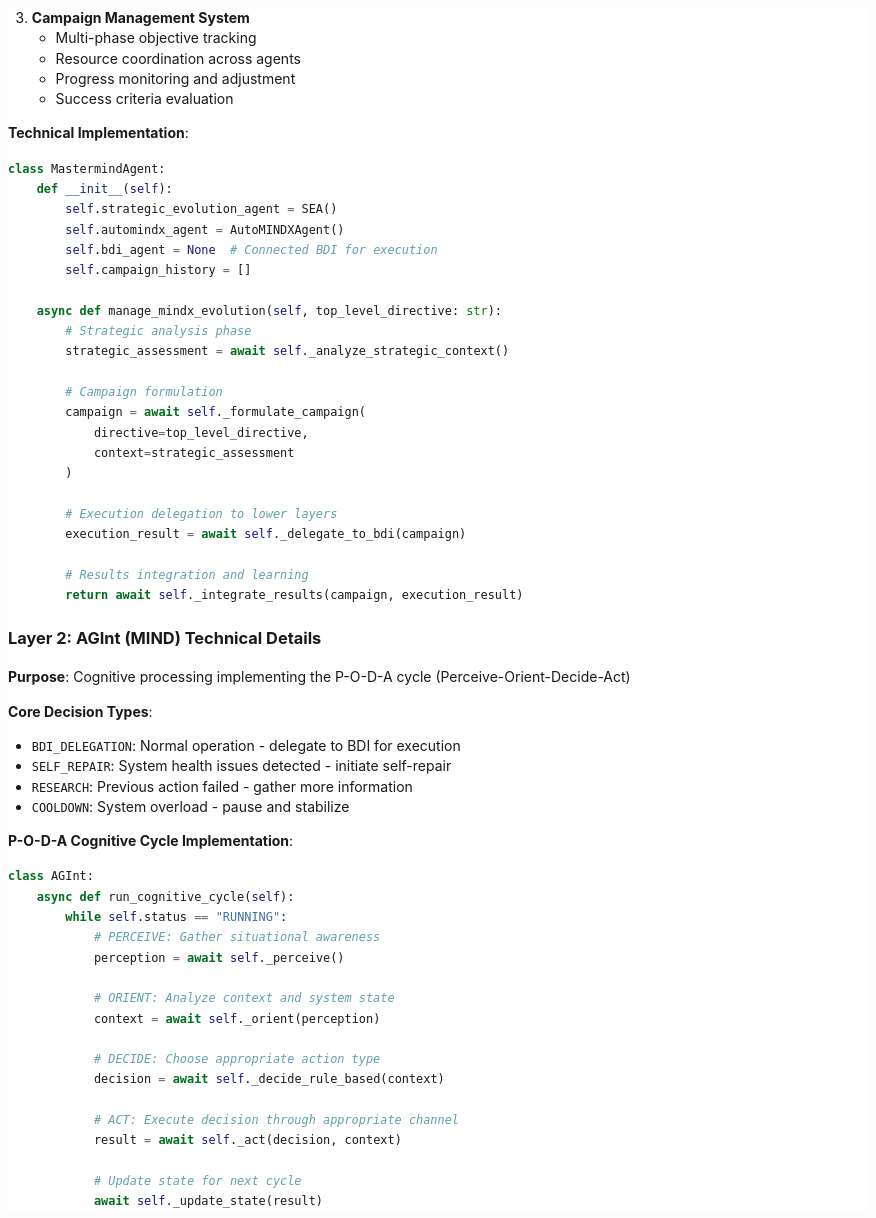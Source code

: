 3. **Campaign Management System**
   - Multi-phase objective tracking
   - Resource coordination across agents
   - Progress monitoring and adjustment
   - Success criteria evaluation

**Technical Implementation**:
```python
class MastermindAgent:
    def __init__(self):
        self.strategic_evolution_agent = SEA()
        self.automindx_agent = AutoMINDXAgent()
        self.bdi_agent = None  # Connected BDI for execution
        self.campaign_history = []
        
    async def manage_mindx_evolution(self, top_level_directive: str):
        # Strategic analysis phase
        strategic_assessment = await self._analyze_strategic_context()
        
        # Campaign formulation
        campaign = await self._formulate_campaign(
            directive=top_level_directive,
            context=strategic_assessment
        )
        
        # Execution delegation to lower layers
        execution_result = await self._delegate_to_bdi(campaign)
        
        # Results integration and learning
        return await self._integrate_results(campaign, execution_result)
```

### Layer 2: AGInt (MIND) Technical Details

**Purpose**: Cognitive processing implementing the P-O-D-A cycle (Perceive-Orient-Decide-Act)

**Core Decision Types**:
- `BDI_DELEGATION`: Normal operation - delegate to BDI for execution
- `SELF_REPAIR`: System health issues detected - initiate self-repair
- `RESEARCH`: Previous action failed - gather more information
- `COOLDOWN`: System overload - pause and stabilize

**P-O-D-A Cognitive Cycle Implementation**:

```python
class AGInt:
    async def run_cognitive_cycle(self):
        while self.status == "RUNNING":
            # PERCEIVE: Gather situational awareness
            perception = await self._perceive()
            
            # ORIENT: Analyze context and system state
            context = await self._orient(perception)
            
            # DECIDE: Choose appropriate action type
            decision = await self._decide_rule_based(context)
            
            # ACT: Execute decision through appropriate channel
            result = await self._act(decision, context)
            
            # Update state for next cycle
            await self._update_state(result)
```
